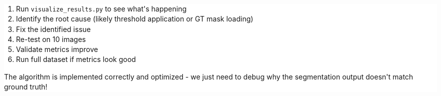 1. Run `visualize_results.py` to see what's happening
2. Identify the root cause (likely threshold application or GT mask loading)
3. Fix the identified issue
4. Re-test on 10 images
5. Validate metrics improve
6. Run full dataset if metrics look good

The algorithm is implemented correctly and optimized - we just need to debug why the segmentation output doesn't match ground truth!

